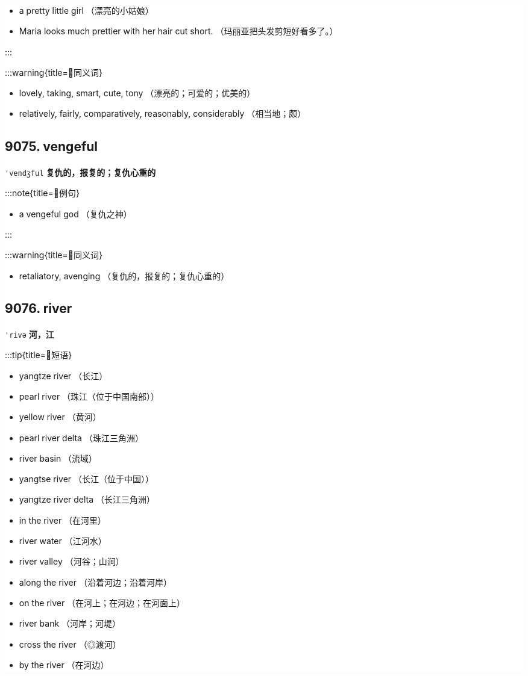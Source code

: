 - a pretty little girl （漂亮的小姑娘）

- Maria looks much prettier with her hair cut short. （玛丽亚把头发剪短好看多了。）

:::

:::warning{title=🤔同义词}

- lovely, taking, smart, cute, tony （漂亮的；可爱的；优美的）

- relatively, fairly, comparatively, reasonably, considerably （相当地；颇）


## 9075. vengeful

`'vendʒful`  **复仇的，报复的；复仇心重的**

:::note{title=🎤例句}

- a vengeful god （复仇之神）

:::

:::warning{title=🤔同义词}

- retaliatory, avenging （复仇的，报复的；复仇心重的）


## 9076. river

`'rivə`  **河，江**

:::tip{title=🤩短语}

- yangtze river （长江）

- pearl river （珠江（位于中国南部））

- yellow river （黄河）

- pearl river delta （珠江三角洲）

- river basin （流域）

- yangtse river （长江（位于中国））

- yangtze river delta （长江三角洲）

- in the river （在河里）

- river water （江河水）

- river valley （河谷；山涧）

- along the river （沿着河边；沿着河岸）

- on the river （在河上；在河边；在河面上）

- river bank （河岸；河堤）

- cross the river （◎渡河）

- by the river （在河边）
